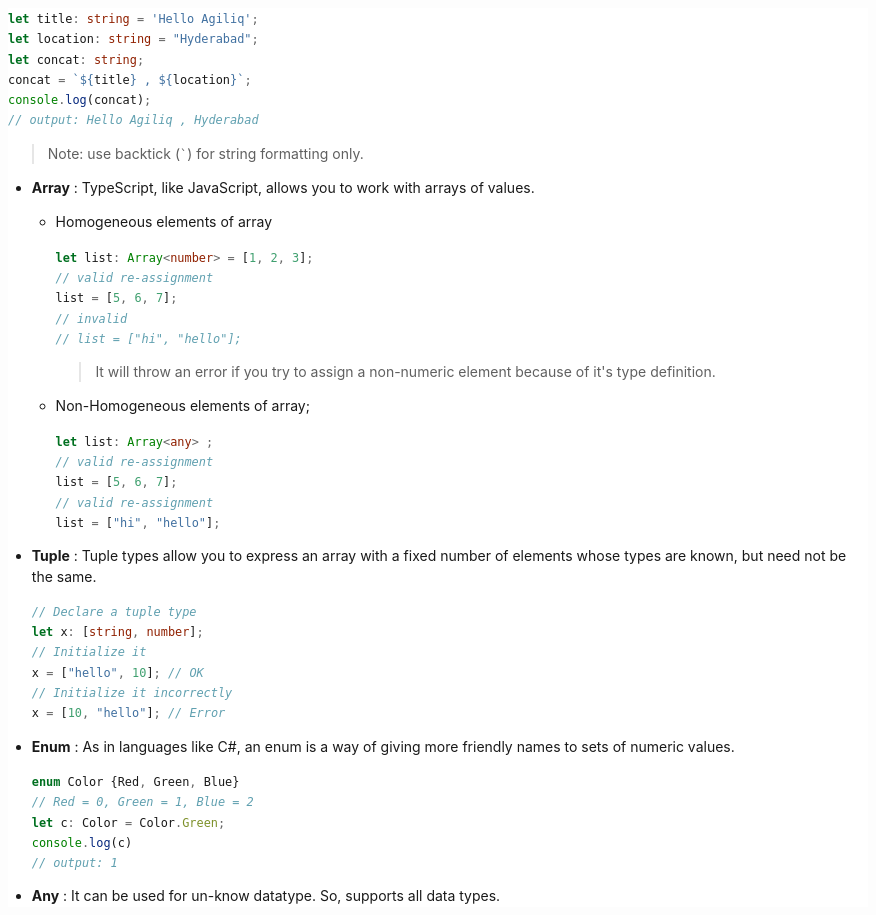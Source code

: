   ```ts
  let title: string = 'Hello Agiliq';
  let location: string = "Hyderabad";
  let concat: string;
  concat = `${title} , ${location}`;
  console.log(concat);
  // output: Hello Agiliq , Hyderabad

  ```

  > Note: use backtick (<code>&grave;</code>) for string formatting only.
- **Array** : TypeScript, like JavaScript, allows you to work with arrays of values.
  + Homogeneous elements of array
  
    ```ts
    let list: Array<number> = [1, 2, 3];
    // valid re-assignment
    list = [5, 6, 7];
    // invalid
    // list = ["hi", "hello"];
    
    ```
    
    > It will throw an error if you try to assign a non-numeric element because
    > of it's type definition.
  + Non-Homogeneous elements of array;
  
    ```ts
    let list: Array<any> ;
    // valid re-assignment
    list = [5, 6, 7];
    // valid re-assignment
    list = ["hi", "hello"];

    ```
- **Tuple** : Tuple types allow you to express an array with a fixed number
of elements whose types are known, but need not be the same.

  ```ts
  // Declare a tuple type
  let x: [string, number];
  // Initialize it
  x = ["hello", 10]; // OK
  // Initialize it incorrectly
  x = [10, "hello"]; // Error

  ```
- **Enum** : As in languages like C#, an enum is a way of giving more friendly
names to sets of numeric values.

  ```ts
  enum Color {Red, Green, Blue}
  // Red = 0, Green = 1, Blue = 2 
  let c: Color = Color.Green;
  console.log(c)
  // output: 1
  ```
- **Any** : It can be used for un-know datatype. So, supports all data types.
